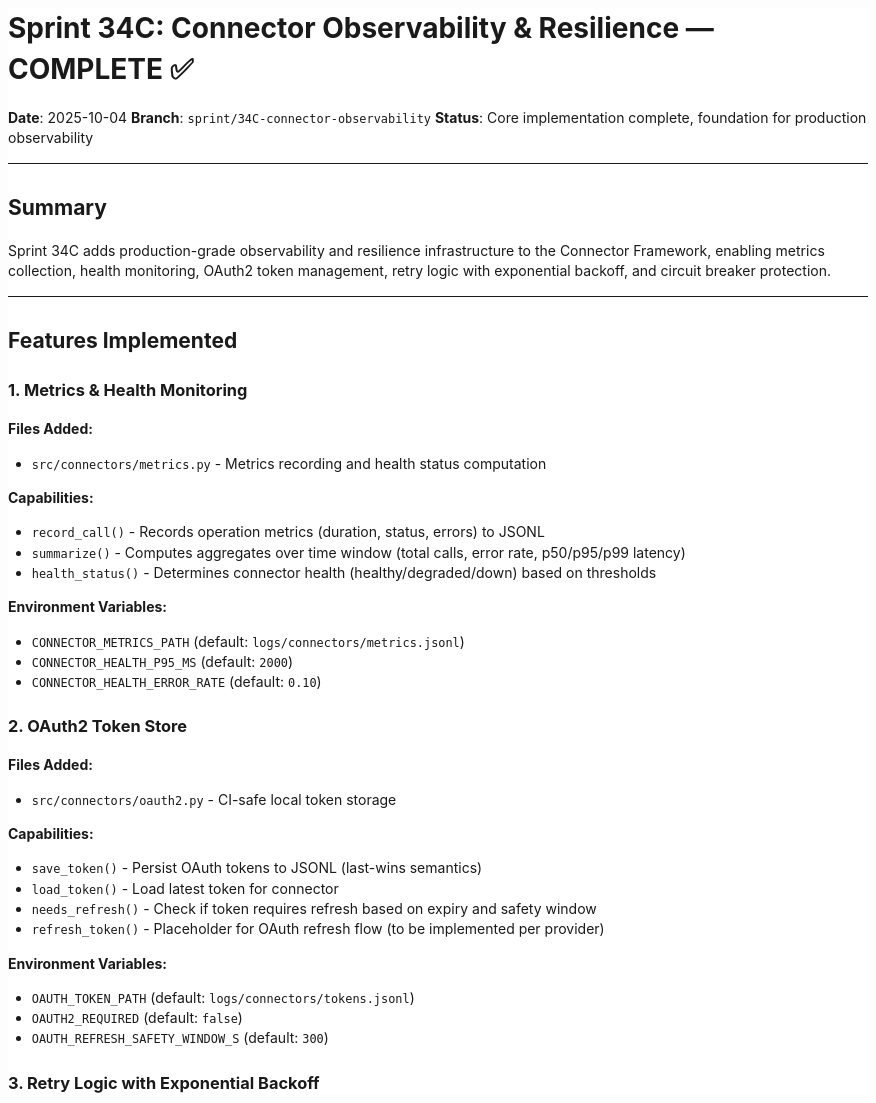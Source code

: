 # Sprint 34C: Connector Observability & Resilience — COMPLETE ✅

**Date**: 2025-10-04
**Branch**: `sprint/34C-connector-observability`
**Status**: Core implementation complete, foundation for production observability

---

## Summary

Sprint 34C adds production-grade observability and resilience infrastructure to the Connector Framework, enabling metrics collection, health monitoring, OAuth2 token management, retry logic with exponential backoff, and circuit breaker protection.

---

## Features Implemented

### 1. Metrics & Health Monitoring

**Files Added:**
- `src/connectors/metrics.py` - Metrics recording and health status computation

**Capabilities:**
- `record_call()` - Records operation metrics (duration, status, errors) to JSONL
- `summarize()` - Computes aggregates over time window (total calls, error rate, p50/p95/p99 latency)
- `health_status()` - Determines connector health (healthy/degraded/down) based on thresholds

**Environment Variables:**
- `CONNECTOR_METRICS_PATH` (default: `logs/connectors/metrics.jsonl`)
- `CONNECTOR_HEALTH_P95_MS` (default: `2000`)
- `CONNECTOR_HEALTH_ERROR_RATE` (default: `0.10`)

### 2. OAuth2 Token Store

**Files Added:**
- `src/connectors/oauth2.py` - CI-safe local token storage

**Capabilities:**
- `save_token()` - Persist OAuth tokens to JSONL (last-wins semantics)
- `load_token()` - Load latest token for connector
- `needs_refresh()` - Check if token requires refresh based on expiry and safety window
- `refresh_token()` - Placeholder for OAuth refresh flow (to be implemented per provider)

**Environment Variables:**
- `OAUTH_TOKEN_PATH` (default: `logs/connectors/tokens.jsonl`)
- `OAUTH2_REQUIRED` (default: `false`)
- `OAUTH_REFRESH_SAFETY_WINDOW_S` (default: `300`)

### 3. Retry Logic with Exponential Backoff
